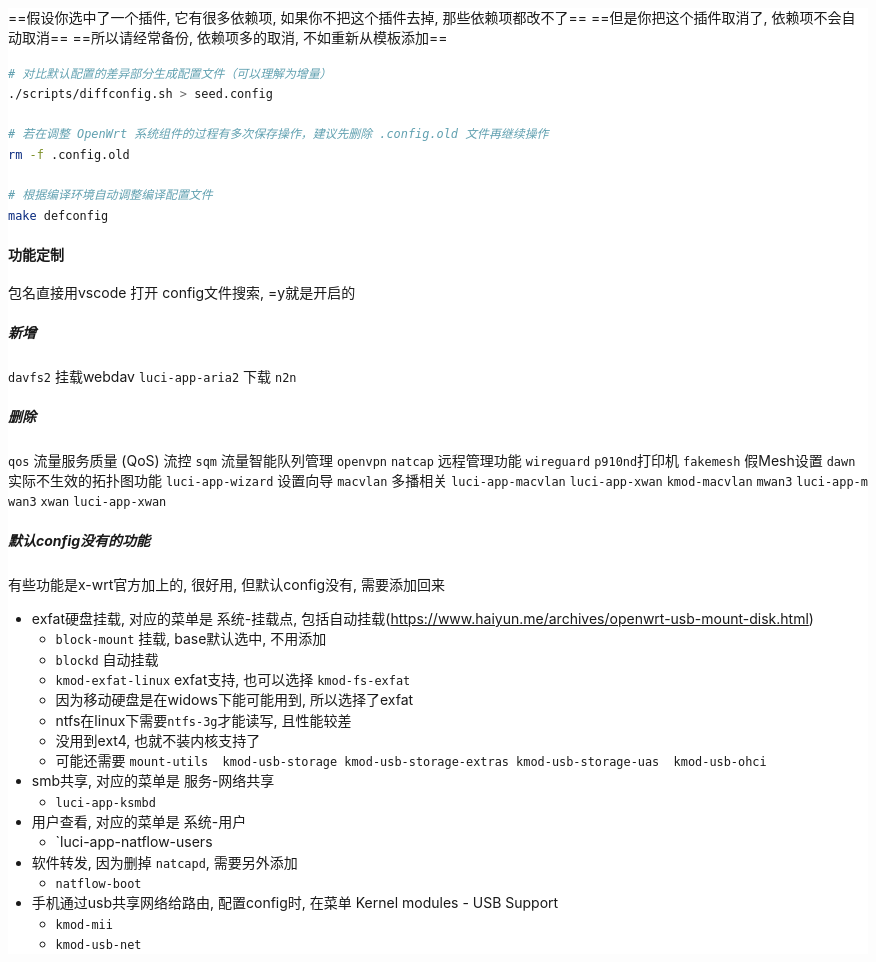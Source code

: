 ==假设你选中了一个插件, 它有很多依赖项, 如果你不把这个插件去掉, 那些依赖项都改不了==
==但是你把这个插件取消了, 依赖项不会自动取消==
==所以请经常备份, 依赖项多的取消, 不如重新从模板添加==

```sh
# 对比默认配置的差异部分生成配置文件（可以理解为增量）
./scripts/diffconfig.sh > seed.config

# 若在调整 OpenWrt 系统组件的过程有多次保存操作，建议先删除 .config.old 文件再继续操作
rm -f .config.old

# 根据编译环境自动调整编译配置文件
make defconfig
```

#### 功能定制

包名直接用vscode 打开 config文件搜索, =y就是开启的

##### 新增

`davfs2` 挂载webdav
`luci-app-aria2` 下载
`n2n`

##### 删除

`qos` 流量服务质量 (QoS) 流控
`sqm` 流量智能队列管理
`openvpn`
`natcap` 远程管理功能
`wireguard`
`p910nd`打印机
`fakemesh` 假Mesh设置
`dawn` 实际不生效的拓扑图功能
`luci-app-wizard` 设置向导
`macvlan` 多播相关
`luci-app-macvlan`
`luci-app-xwan`
`kmod-macvlan`
`mwan3`
`luci-app-mwan3`
`xwan`
`luci-app-xwan`

##### 默认config没有的功能

有些功能是x-wrt官方加上的, 很好用, 但默认config没有, 需要添加回来

* exfat硬盘挂载, 对应的菜单是 系统-挂载点, 包括自动挂载(https://www.haiyun.me/archives/openwrt-usb-mount-disk.html)
	* `block-mount` 挂载, base默认选中, 不用添加
	* `blockd` 自动挂载
	* `kmod-exfat-linux` exfat支持, 也可以选择 `kmod-fs-exfat`
	* 因为移动硬盘是在widows下能可能用到, 所以选择了exfat
    * ntfs在linux下需要`ntfs-3g`才能读写, 且性能较差
    * 没用到ext4, 也就不装内核支持了
	* 可能还需要  `mount-utils  kmod-usb-storage kmod-usb-storage-extras kmod-usb-storage-uas  kmod-usb-ohci`
* smb共享, 对应的菜单是 服务-网络共享
	* `luci-app-ksmbd`
* 用户查看, 对应的菜单是 系统-用户
	* `luci-app-natflow-users
* 软件转发, 因为删掉 `natcapd`, 需要另外添加
	* `natflow-boot`
* 手机通过usb共享网络给路由, 配置config时, 在菜单 Kernel modules - USB Support
	* `kmod-mii`
	* `kmod-usb-net`
